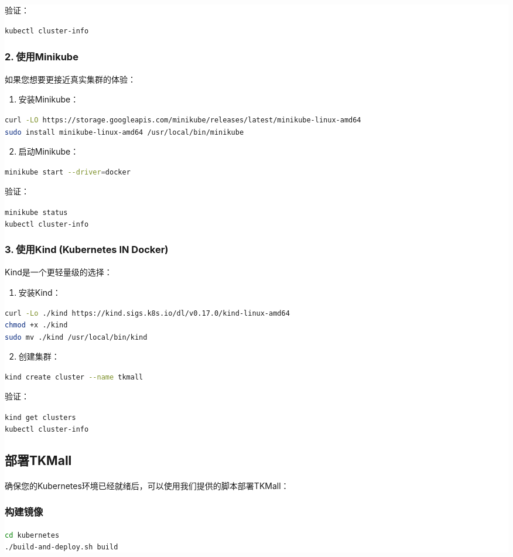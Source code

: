 验证：
```bash
kubectl cluster-info
```

### 2. 使用Minikube

如果您想要更接近真实集群的体验：

1. 安装Minikube：
```bash
curl -LO https://storage.googleapis.com/minikube/releases/latest/minikube-linux-amd64
sudo install minikube-linux-amd64 /usr/local/bin/minikube
```

2. 启动Minikube：
```bash
minikube start --driver=docker
```

验证：
```bash
minikube status
kubectl cluster-info
```

### 3. 使用Kind (Kubernetes IN Docker)

Kind是一个更轻量级的选择：

1. 安装Kind：
```bash
curl -Lo ./kind https://kind.sigs.k8s.io/dl/v0.17.0/kind-linux-amd64
chmod +x ./kind
sudo mv ./kind /usr/local/bin/kind
```

2. 创建集群：
```bash
kind create cluster --name tkmall
```

验证：
```bash
kind get clusters
kubectl cluster-info
```

## 部署TKMall

确保您的Kubernetes环境已经就绪后，可以使用我们提供的脚本部署TKMall：

### 构建镜像

```bash
cd kubernetes
./build-and-deploy.sh build
```
